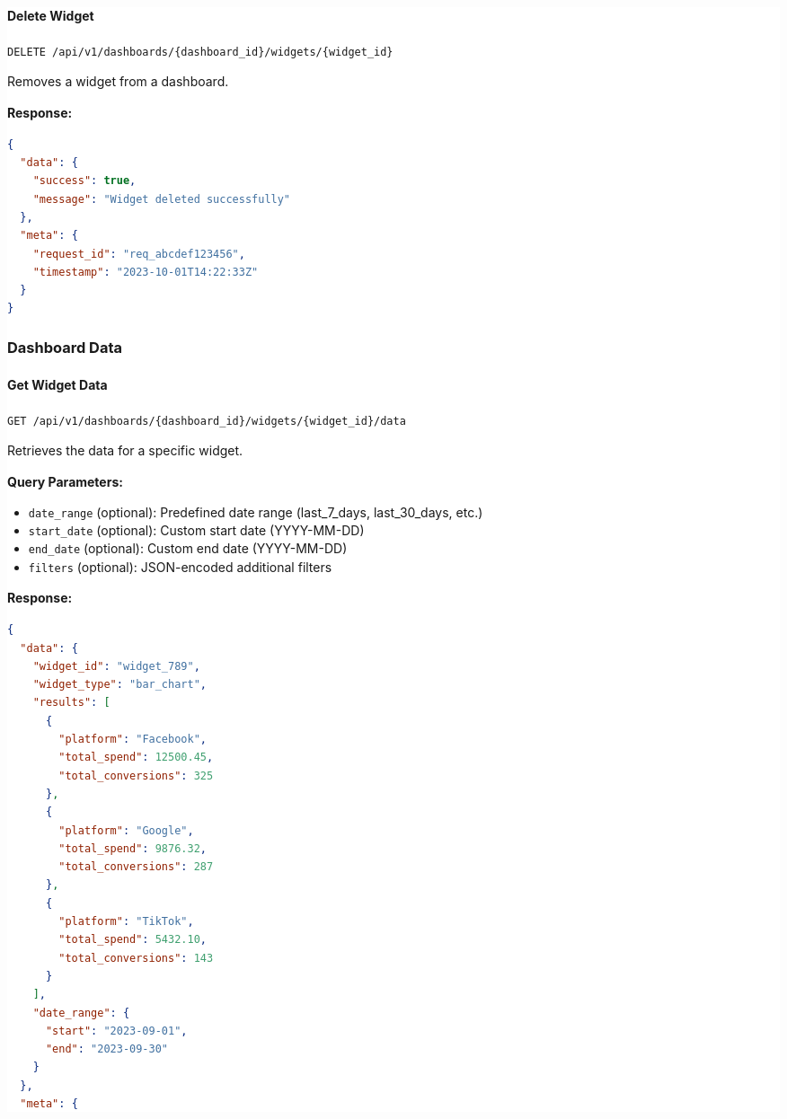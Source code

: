 #### Delete Widget

```
DELETE /api/v1/dashboards/{dashboard_id}/widgets/{widget_id}
```

Removes a widget from a dashboard.

**Response:**
```json
{
  "data": {
    "success": true,
    "message": "Widget deleted successfully"
  },
  "meta": {
    "request_id": "req_abcdef123456",
    "timestamp": "2023-10-01T14:22:33Z"
  }
}
```

### Dashboard Data

#### Get Widget Data

```
GET /api/v1/dashboards/{dashboard_id}/widgets/{widget_id}/data
```

Retrieves the data for a specific widget.

**Query Parameters:**
- `date_range` (optional): Predefined date range (last_7_days, last_30_days, etc.)
- `start_date` (optional): Custom start date (YYYY-MM-DD)
- `end_date` (optional): Custom end date (YYYY-MM-DD)
- `filters` (optional): JSON-encoded additional filters

**Response:**
```json
{
  "data": {
    "widget_id": "widget_789",
    "widget_type": "bar_chart",
    "results": [
      {
        "platform": "Facebook",
        "total_spend": 12500.45,
        "total_conversions": 325
      },
      {
        "platform": "Google",
        "total_spend": 9876.32,
        "total_conversions": 287
      },
      {
        "platform": "TikTok",
        "total_spend": 5432.10,
        "total_conversions": 143
      }
    ],
    "date_range": {
      "start": "2023-09-01",
      "end": "2023-09-30"
    }
  },
  "meta": {
```